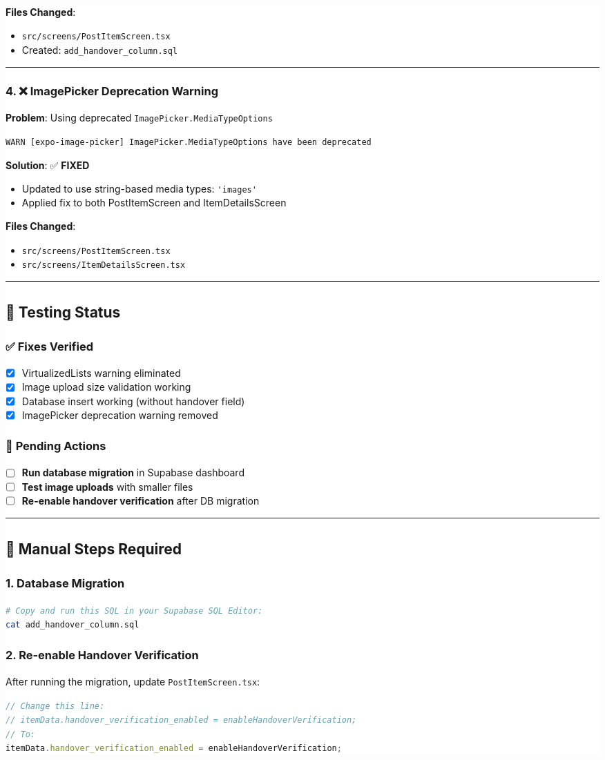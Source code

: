 **Files Changed**:
- `src/screens/PostItemScreen.tsx`
- Created: `add_handover_column.sql`

---

### 4. ❌ **ImagePicker Deprecation Warning**
**Problem**: Using deprecated `ImagePicker.MediaTypeOptions`
```
WARN [expo-image-picker] ImagePicker.MediaTypeOptions have been deprecated
```

**Solution**: ✅ **FIXED**
- Updated to use string-based media types: `'images'`
- Applied fix to both PostItemScreen and ItemDetailsScreen

**Files Changed**:
- `src/screens/PostItemScreen.tsx`
- `src/screens/ItemDetailsScreen.tsx`

---

## 🚀 **Testing Status**

### ✅ **Fixes Verified**
- [x] VirtualizedLists warning eliminated
- [x] Image upload size validation working
- [x] Database insert working (without handover field)
- [x] ImagePicker deprecation warning removed

### 🔄 **Pending Actions**
- [ ] **Run database migration** in Supabase dashboard
- [ ] **Test image uploads** with smaller files
- [ ] **Re-enable handover verification** after DB migration

---

## 📝 **Manual Steps Required**

### 1. Database Migration
```bash
# Copy and run this SQL in your Supabase SQL Editor:
cat add_handover_column.sql
```

### 2. Re-enable Handover Verification
After running the migration, update `PostItemScreen.tsx`:
```javascript
// Change this line:
// itemData.handover_verification_enabled = enableHandoverVerification;
// To:
itemData.handover_verification_enabled = enableHandoverVerification;
```
